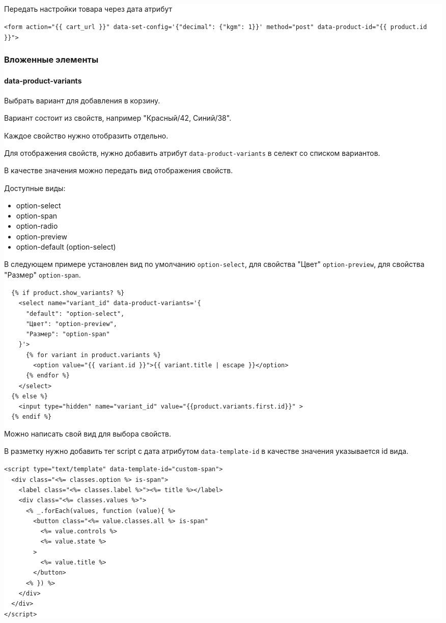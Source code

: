 Передать настройки товара через дата атрибут

```
<form action="{{ cart_url }}" data-set-config='{"decimal": {"kgm": 1}}' method="post" data-product-id="{{ product.id }}">
```

### Вложенные элементы

#### data-product-variants

Выбрать вариант для добавления в корзину.

Вариант состоит из свойств, например "Красный/42, Синий/38".

Каждое свойство нужно отобразить отдельно.

Для отображения свойств, нужно добавить атрибут `data-product-variants` в селект со списком вариантов.

В качестве значения можно передать вид отображения свойств.

Доступные виды:

- option-select
- option-span
- option-radio
- option-preview
- option-default (option-select)

В следующем примере установлен вид по умолчанию `option-select`, для свойства "Цвет" `option-preview`, для свойства "Размер" `option-span`.

```
  {% if product.show_variants? %}
    <select name="variant_id" data-product-variants='{
      "default": "option-select",
      "Цвет": "option-preview",
      "Размер": "option-span"
    }'>
      {% for variant in product.variants %}
        <option value="{{ variant.id }}">{{ variant.title | escape }}</option>
      {% endfor %}
    </select>
  {% else %}
    <input type="hidden" name="variant_id" value="{{product.variants.first.id}}" >
  {% endif %}
```

Можно написать свой вид для выбора свойств. 

В разметку нужно добавить тег script с дата атрибутом `data-template-id` в качестве значения указывается id вида.

```
<script type="text/template" data-template-id="custom-span">
  <div class="<%= classes.option %> is-span">
    <label class="<%= classes.label %>"><%= title %></label>
    <div class="<%= classes.values %>">
      <% _.forEach(values, function (value){ %>
        <button class="<%= value.classes.all %> is-span"
          <%= value.controls %>
          <%= value.state %>
        >
          <%= value.title %>
        </button>
      <% }) %>
    </div>
  </div>
</script>
```